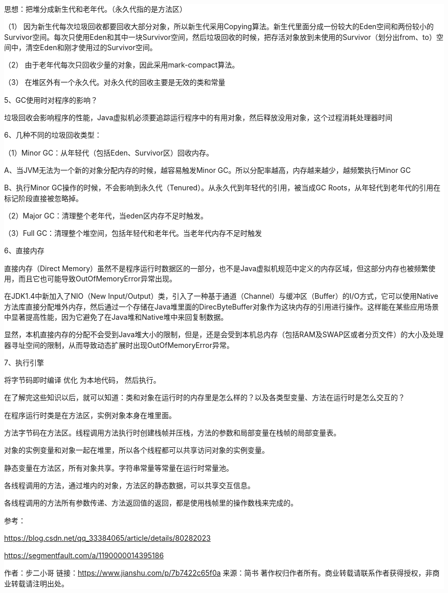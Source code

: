 思想：把堆分成新生代和老年代。（永久代指的是方法区）

（1） 因为新生代每次垃圾回收都要回收大部分对象，所以新生代采用Copying算法。新生代里面分成一份较大的Eden空间和两份较小的Survivor空间。每次只使用Eden和其中一块Survivor空间，然后垃圾回收的时候，把存活对象放到未使用的Survivor（划分出from、to）空间中，清空Eden和刚才使用过的Survivor空间。

（2） 由于老年代每次只回收少量的对象，因此采用mark-compact算法。

（3） 在堆区外有一个永久代。对永久代的回收主要是无效的类和常量

5、GC使用时对程序的影响？ 

垃圾回收会影响程序的性能，Java虚拟机必须要追踪运行程序中的有用对象，然后释放没用对象，这个过程消耗处理器时间

6、几种不同的垃圾回收类型：

（1）Minor GC：从年轻代（包括Eden、Survivor区）回收内存。

A、当JVM无法为一个新的对象分配内存的时候，越容易触发Minor GC。所以分配率越高，内存越来越少，越频繁执行Minor GC

B、执行Minor GC操作的时候，不会影响到永久代（Tenured）。从永久代到年轻代的引用，被当成GC Roots，从年轻代到老年代的引用在标记阶段直接被忽略掉。

（2）Major GC：清理整个老年代，当eden区内存不足时触发。

（3）Full GC：清理整个堆空间，包括年轻代和老年代。当老年代内存不足时触发

6、直接内存

直接内存（Direct Memory）虽然不是程序运行时数据区的一部分，也不是Java虚拟机规范中定义的内存区域，但这部分内存也被频繁使用，而且它也可能导致OutOfMemoryError异常出现。

在JDK1.4中新加入了NIO（New Input/Output）类，引入了一种基于通道（Channel）与缓冲区（Buffer）的I/O方式，它可以使用Native方法库直接分配堆外内存，然后通过一个存储在Java堆里面的DirecByteBuffer对象作为这块内存的引用进行操作。这样能在某些应用场景中显著提高性能，因为它避免了在Java堆和Native堆中来回复制数据。

显然，本机直接内存的分配不会受到Java堆大小的限制，但是，还是会受到本机总内存（包括RAM及SWAP区或者分页文件）的大小及处理器寻址空间的限制，从而导致动态扩展时出现OutOfMemoryError异常。

7、执行引擎

将字节码即时编译 优化 为本地代码， 然后执行。

在了解完这些知识以后，就可以知道：类和对象在运行时的内存里是怎么样的？以及各类型变量、方法在运行时是怎么交互的？

在程序运行时类是在方法区，实例对象本身在堆里面。

方法字节码在方法区。线程调用方法执行时创建栈帧并压栈，方法的参数和局部变量在栈帧的局部变量表。

对象的实例变量和对象一起在堆里，所以各个线程都可以共享访问对象的实例变量。

静态变量在方法区，所有对象共享。字符串常量等常量在运行时常量池。

各线程调用的方法，通过堆内的对象，方法区的静态数据，可以共享交互信息。

各线程调用的方法所有参数传递、方法返回值的返回，都是使用栈帧里的操作数栈来完成的。

参考：

https://blog.csdn.net/qq_33384065/article/details/80282023

https://segmentfault.com/a/1190000014395186

作者：步二小哥
链接：https://www.jianshu.com/p/7b7422c65f0a
来源：简书
著作权归作者所有。商业转载请联系作者获得授权，非商业转载请注明出处。
